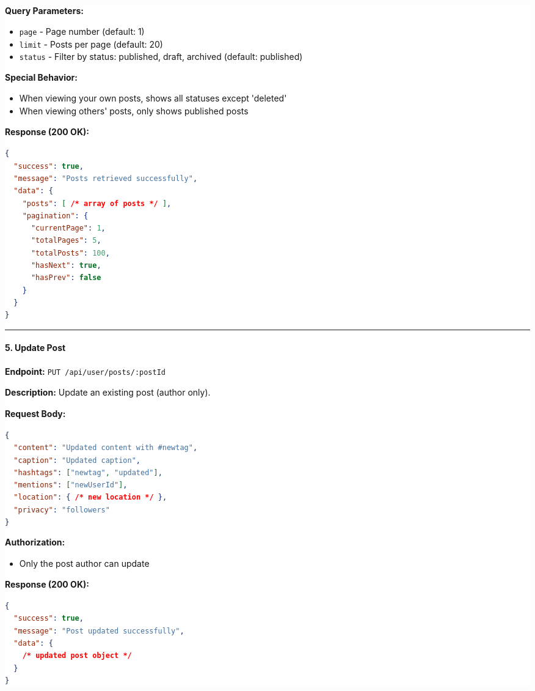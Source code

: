**Query Parameters:**
- `page` - Page number (default: 1)
- `limit` - Posts per page (default: 20)
- `status` - Filter by status: published, draft, archived (default: published)

**Special Behavior:**
- When viewing your own posts, shows all statuses except 'deleted'
- When viewing others' posts, only shows published posts

**Response (200 OK):**
```json
{
  "success": true,
  "message": "Posts retrieved successfully",
  "data": {
    "posts": [ /* array of posts */ ],
    "pagination": {
      "currentPage": 1,
      "totalPages": 5,
      "totalPosts": 100,
      "hasNext": true,
      "hasPrev": false
    }
  }
}
```

---

#### 5. Update Post

**Endpoint:** `PUT /api/user/posts/:postId`

**Description:** Update an existing post (author only).

**Request Body:**
```json
{
  "content": "Updated content with #newtag",
  "caption": "Updated caption",
  "hashtags": ["newtag", "updated"],
  "mentions": ["newUserId"],
  "location": { /* new location */ },
  "privacy": "followers"
}
```

**Authorization:**
- Only the post author can update

**Response (200 OK):**
```json
{
  "success": true,
  "message": "Post updated successfully",
  "data": {
    /* updated post object */
  }
}
```
